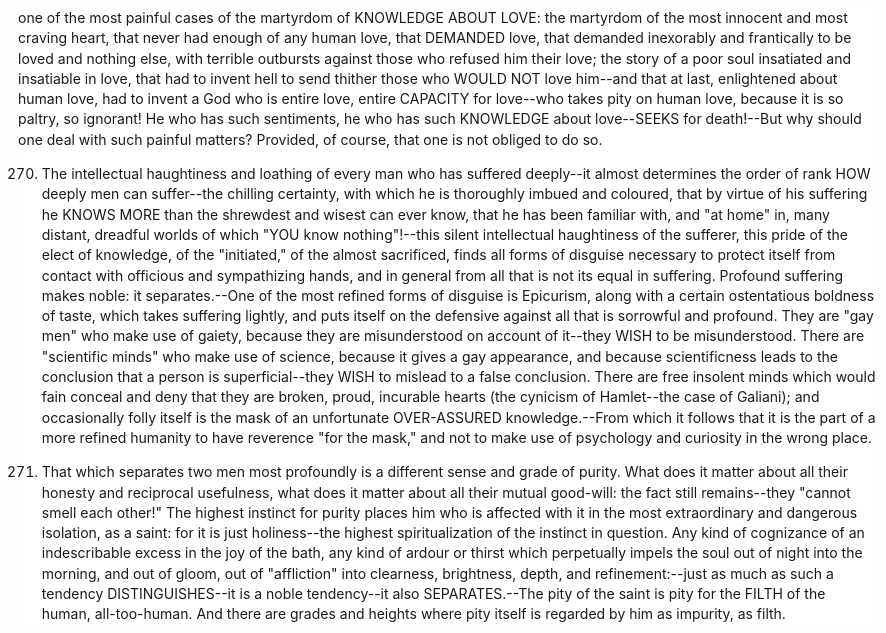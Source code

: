 one of the most painful cases of the martyrdom of KNOWLEDGE ABOUT LOVE:
the martyrdom of the most innocent and most craving heart, that
never had enough of any human love, that DEMANDED love, that demanded
inexorably and frantically to be loved and nothing else, with terrible
outbursts against those who refused him their love; the story of a poor
soul insatiated and insatiable in love, that had to invent hell to send
thither those who WOULD NOT love him--and that at last, enlightened
about human love, had to invent a God who is entire love, entire
CAPACITY for love--who takes pity on human love, because it is so
paltry, so ignorant! He who has such sentiments, he who has such
KNOWLEDGE about love--SEEKS for death!--But why should one deal with
such painful matters? Provided, of course, that one is not obliged to do
so.

270. The intellectual haughtiness and loathing of every man who has
suffered deeply--it almost determines the order of rank HOW deeply men
can suffer--the chilling certainty, with which he is thoroughly imbued
and coloured, that by virtue of his suffering he KNOWS MORE than the
shrewdest and wisest can ever know, that he has been familiar with,
and "at home" in, many distant, dreadful worlds of which "YOU know
nothing"!--this silent intellectual haughtiness of the sufferer, this
pride of the elect of knowledge, of the "initiated," of the almost
sacrificed, finds all forms of disguise necessary to protect itself from
contact with officious and sympathizing hands, and in general from all
that is not its equal in suffering. Profound suffering makes noble:
it separates.--One of the most refined forms of disguise is Epicurism,
along with a certain ostentatious boldness of taste, which takes
suffering lightly, and puts itself on the defensive against all that
is sorrowful and profound. They are "gay men" who make use of gaiety,
because they are misunderstood on account of it--they WISH to be
misunderstood. There are "scientific minds" who make use of science,
because it gives a gay appearance, and because scientificness leads to
the conclusion that a person is superficial--they WISH to mislead to a
false conclusion. There are free insolent minds which would fain conceal
and deny that they are broken, proud, incurable hearts (the cynicism of
Hamlet--the case of Galiani); and occasionally folly itself is the mask
of an unfortunate OVER-ASSURED knowledge.--From which it follows that it
is the part of a more refined humanity to have reverence "for the mask,"
and not to make use of psychology and curiosity in the wrong place.

271. That which separates two men most profoundly is a different sense
and grade of purity. What does it matter about all their honesty and
reciprocal usefulness, what does it matter about all their mutual
good-will: the fact still remains--they "cannot smell each other!" The
highest instinct for purity places him who is affected with it in the
most extraordinary and dangerous isolation, as a saint: for it is just
holiness--the highest spiritualization of the instinct in question. Any
kind of cognizance of an indescribable excess in the joy of the bath,
any kind of ardour or thirst which perpetually impels the soul out
of night into the morning, and out of gloom, out of "affliction" into
clearness, brightness, depth, and refinement:--just as much as such a
tendency DISTINGUISHES--it is a noble tendency--it also SEPARATES.--The
pity of the saint is pity for the FILTH of the human, all-too-human.
And there are grades and heights where pity itself is regarded by him as
impurity, as filth.
